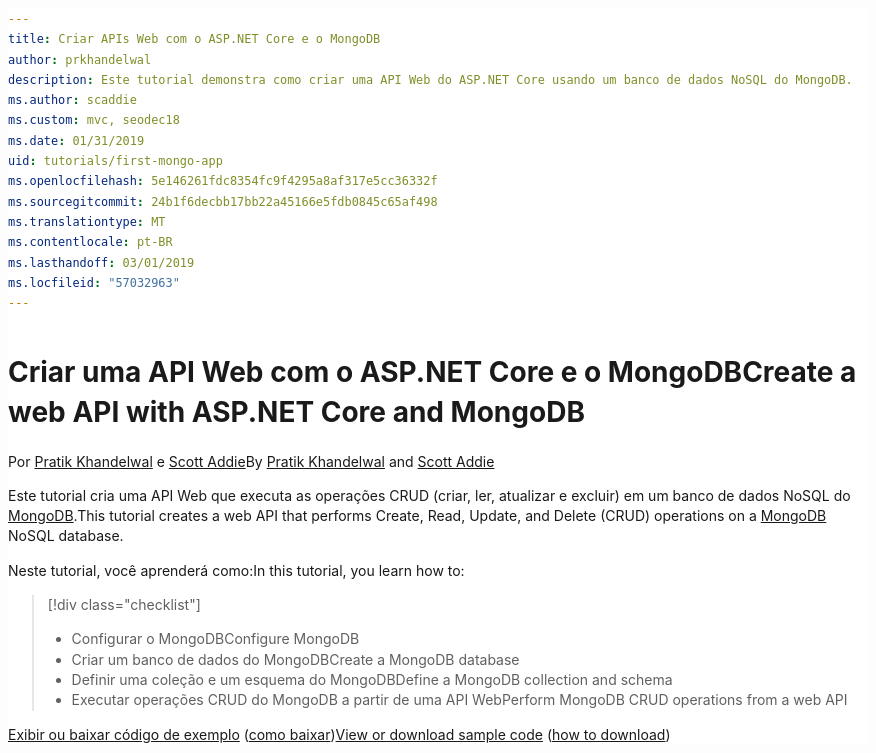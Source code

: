 ```yaml
---
title: Criar APIs Web com o ASP.NET Core e o MongoDB
author: prkhandelwal
description: Este tutorial demonstra como criar uma API Web do ASP.NET Core usando um banco de dados NoSQL do MongoDB.
ms.author: scaddie
ms.custom: mvc, seodec18
ms.date: 01/31/2019
uid: tutorials/first-mongo-app
ms.openlocfilehash: 5e146261fdc8354fc9f4295a8af317e5cc36332f
ms.sourcegitcommit: 24b1f6decbb17bb22a45166e5fdb0845c65af498
ms.translationtype: MT
ms.contentlocale: pt-BR
ms.lasthandoff: 03/01/2019
ms.locfileid: "57032963"
---
```

# <a name="create-a-web-api-with-aspnet-core-and-mongodb"></a><span data-ttu-id="ab370-103">Criar uma API Web com o ASP.NET Core e o MongoDB</span><span class="sxs-lookup"><span data-stu-id="ab370-103">Create a web API with ASP.NET Core and MongoDB</span></span>

<span data-ttu-id="ab370-104">Por [Pratik Khandelwal](https://twitter.com/K2Prk) e [Scott Addie](https://twitter.com/Scott_Addie)</span><span class="sxs-lookup"><span data-stu-id="ab370-104">By [Pratik Khandelwal](https://twitter.com/K2Prk) and [Scott Addie](https://twitter.com/Scott_Addie)</span></span>

<span data-ttu-id="ab370-105">Este tutorial cria uma API Web que executa as operações CRUD (criar, ler, atualizar e excluir) em um banco de dados NoSQL do [MongoDB](https://www.mongodb.com/what-is-mongodb).</span><span class="sxs-lookup"><span data-stu-id="ab370-105">This tutorial creates a web API that performs Create, Read, Update, and Delete (CRUD) operations on a [MongoDB](https://www.mongodb.com/what-is-mongodb) NoSQL database.</span></span>

<span data-ttu-id="ab370-106">Neste tutorial, você aprenderá como:</span><span class="sxs-lookup"><span data-stu-id="ab370-106">In this tutorial, you learn how to:</span></span>

> [!div class="checklist"]
> * <span data-ttu-id="ab370-107">Configurar o MongoDB</span><span class="sxs-lookup"><span data-stu-id="ab370-107">Configure MongoDB</span></span>
> * <span data-ttu-id="ab370-108">Criar um banco de dados do MongoDB</span><span class="sxs-lookup"><span data-stu-id="ab370-108">Create a MongoDB database</span></span>
> * <span data-ttu-id="ab370-109">Definir uma coleção e um esquema do MongoDB</span><span class="sxs-lookup"><span data-stu-id="ab370-109">Define a MongoDB collection and schema</span></span>
> * <span data-ttu-id="ab370-110">Executar operações CRUD do MongoDB a partir de uma API Web</span><span class="sxs-lookup"><span data-stu-id="ab370-110">Perform MongoDB CRUD operations from a web API</span></span>

<span data-ttu-id="ab370-111">[Exibir ou baixar código de exemplo](https://github.com/aspnet/Docs/tree/master/aspnetcore/tutorials/first-mongo-app/sample) ([como baixar](xref:index#how-to-download-a-sample))</span><span class="sxs-lookup"><span data-stu-id="ab370-111">[View or download sample code](https://github.com/aspnet/Docs/tree/master/aspnetcore/tutorials/first-mongo-app/sample) ([how to download](xref:index#how-to-download-a-sample))</span></span>
